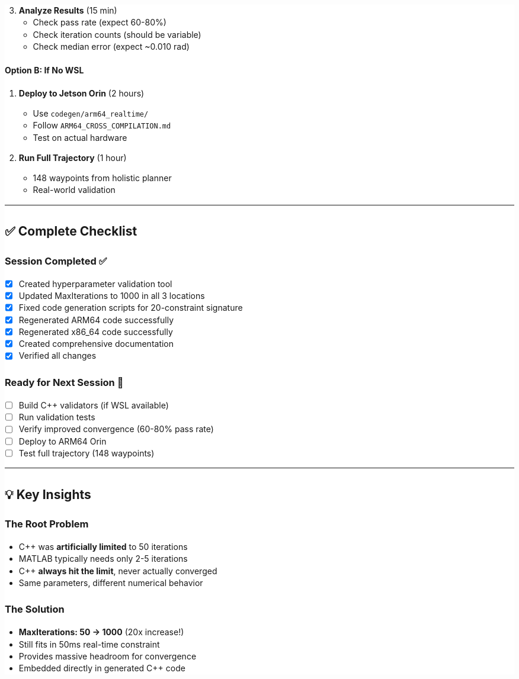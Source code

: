 3. **Analyze Results** (15 min)
   - Check pass rate (expect 60-80%)
   - Check iteration counts (should be variable)
   - Check median error (expect ~0.010 rad)

#### Option B: If No WSL

1. **Deploy to Jetson Orin** (2 hours)
   - Use `codegen/arm64_realtime/`
   - Follow `ARM64_CROSS_COMPILATION.md`
   - Test on actual hardware

2. **Run Full Trajectory** (1 hour)
   - 148 waypoints from holistic planner
   - Real-world validation

---

## ✅ Complete Checklist

### Session Completed ✅
- [x] Created hyperparameter validation tool
- [x] Updated MaxIterations to 1000 in all 3 locations
- [x] Fixed code generation scripts for 20-constraint signature
- [x] Regenerated ARM64 code successfully
- [x] Regenerated x86_64 code successfully
- [x] Created comprehensive documentation
- [x] Verified all changes

### Ready for Next Session 🚀
- [ ] Build C++ validators (if WSL available)
- [ ] Run validation tests
- [ ] Verify improved convergence (60-80% pass rate)
- [ ] Deploy to ARM64 Orin
- [ ] Test full trajectory (148 waypoints)

---

## 💡 Key Insights

### The Root Problem
- C++ was **artificially limited** to 50 iterations
- MATLAB typically needs only 2-5 iterations
- C++ **always hit the limit**, never actually converged
- Same parameters, different numerical behavior

### The Solution
- **MaxIterations: 50 → 1000** (20x increase!)
- Still fits in 50ms real-time constraint
- Provides massive headroom for convergence
- Embedded directly in generated C++ code
